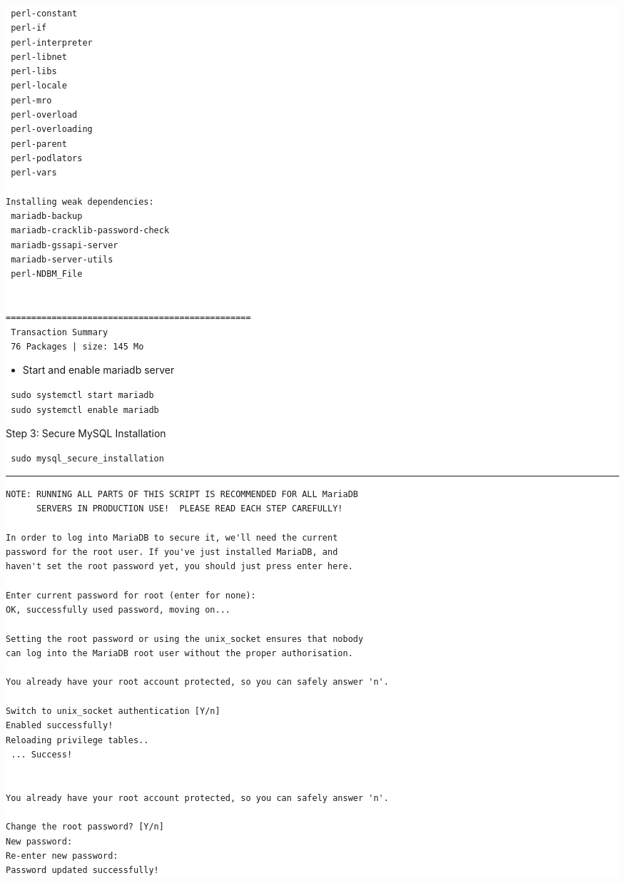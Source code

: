 ```
 perl-constant
 perl-if
 perl-interpreter
 perl-libnet
 perl-libs
 perl-locale
 perl-mro
 perl-overload
 perl-overloading
 perl-parent
 perl-podlators
 perl-vars

Installing weak dependencies: 
 mariadb-backup
 mariadb-cracklib-password-check
 mariadb-gssapi-server
 mariadb-server-utils
 perl-NDBM_File


================================================
 Transaction Summary
 76 Packages | size: 145 Mo
```

- Start and enable mariadb server
```
 sudo systemctl start mariadb
 sudo systemctl enable mariadb
```

Step 3: Secure MySQL Installation
```
 sudo mysql_secure_installation 
```
---
```
NOTE: RUNNING ALL PARTS OF THIS SCRIPT IS RECOMMENDED FOR ALL MariaDB
      SERVERS IN PRODUCTION USE!  PLEASE READ EACH STEP CAREFULLY!

In order to log into MariaDB to secure it, we'll need the current
password for the root user. If you've just installed MariaDB, and
haven't set the root password yet, you should just press enter here.

Enter current password for root (enter for none): 
OK, successfully used password, moving on...

Setting the root password or using the unix_socket ensures that nobody
can log into the MariaDB root user without the proper authorisation.

You already have your root account protected, so you can safely answer 'n'.

Switch to unix_socket authentication [Y/n] 
Enabled successfully!
Reloading privilege tables..
 ... Success!


You already have your root account protected, so you can safely answer 'n'.

Change the root password? [Y/n] 
New password: 
Re-enter new password: 
Password updated successfully!
```